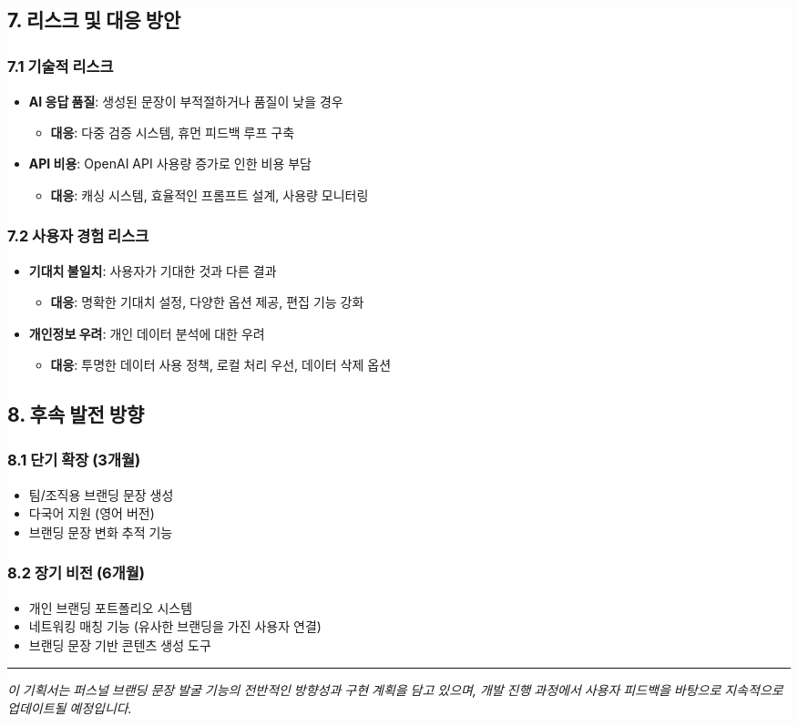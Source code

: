 ## 7. 리스크 및 대응 방안

### 7.1 기술적 리스크
- **AI 응답 품질**: 생성된 문장이 부적절하거나 품질이 낮을 경우
  - **대응**: 다중 검증 시스템, 휴먼 피드백 루프 구축
  
- **API 비용**: OpenAI API 사용량 증가로 인한 비용 부담
  - **대응**: 캐싱 시스템, 효율적인 프롬프트 설계, 사용량 모니터링

### 7.2 사용자 경험 리스크
- **기대치 불일치**: 사용자가 기대한 것과 다른 결과
  - **대응**: 명확한 기대치 설정, 다양한 옵션 제공, 편집 기능 강화

- **개인정보 우려**: 개인 데이터 분석에 대한 우려
  - **대응**: 투명한 데이터 사용 정책, 로컬 처리 우선, 데이터 삭제 옵션

## 8. 후속 발전 방향

### 8.1 단기 확장 (3개월)
- 팀/조직용 브랜딩 문장 생성
- 다국어 지원 (영어 버전)
- 브랜딩 문장 변화 추적 기능

### 8.2 장기 비전 (6개월)
- 개인 브랜딩 포트폴리오 시스템
- 네트워킹 매칭 기능 (유사한 브랜딩을 가진 사용자 연결)
- 브랜딩 문장 기반 콘텐츠 생성 도구

---

*이 기획서는 퍼스널 브랜딩 문장 발굴 기능의 전반적인 방향성과 구현 계획을 담고 있으며, 개발 진행 과정에서 사용자 피드백을 바탕으로 지속적으로 업데이트될 예정입니다.*